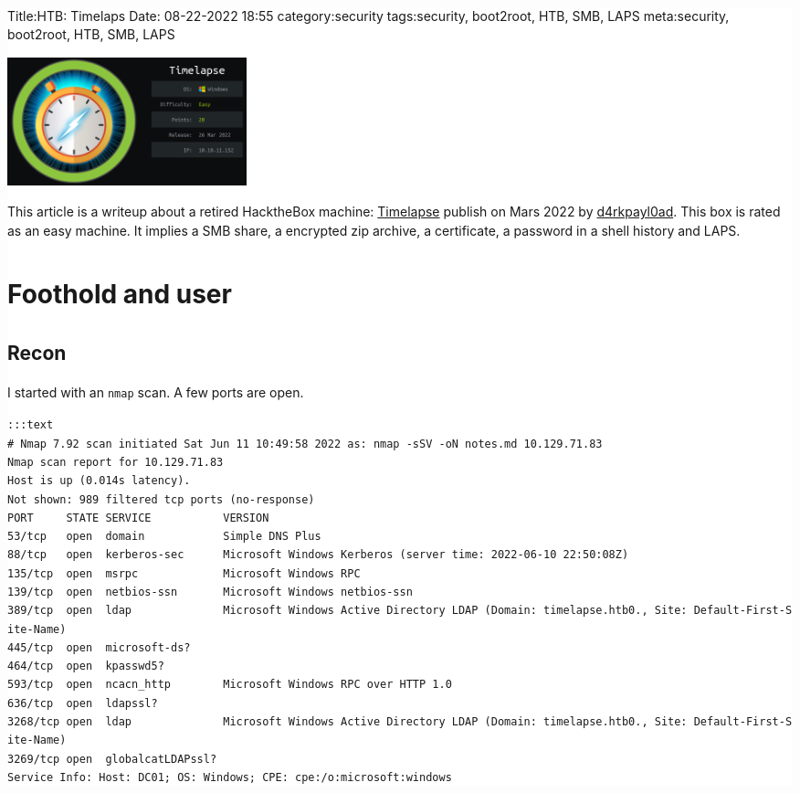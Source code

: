 Title:HTB: Timelaps
Date: 08-22-2022 18:55
category:security
tags:security, boot2root, HTB, SMB, LAPS
meta:security, boot2root, HTB, SMB, LAPS

<img class="align-left" src="/media/2022.08/timelaps_card.png" alt="Timelaps Card" width="262">

This article is a writeup about a retired HacktheBox machine:
[Timelapse](https://www.hackthebox.com/home/machines/profile/452) publish on
Mars 2022 by
[d4rkpayl0ad](https://www.hackthebox.com/home/users/profile/168546).
This box is rated as an easy machine. It implies a SMB share, a encrypted zip archive,
a certificate, a password in a shell history and LAPS.



# Foothold and user

## Recon

I started with an `nmap` scan. A few ports are open.

    :::text
    # Nmap 7.92 scan initiated Sat Jun 11 10:49:58 2022 as: nmap -sSV -oN notes.md 10.129.71.83
    Nmap scan report for 10.129.71.83
    Host is up (0.014s latency).
    Not shown: 989 filtered tcp ports (no-response)
    PORT     STATE SERVICE           VERSION
    53/tcp   open  domain            Simple DNS Plus
    88/tcp   open  kerberos-sec      Microsoft Windows Kerberos (server time: 2022-06-10 22:50:08Z)
    135/tcp  open  msrpc             Microsoft Windows RPC
    139/tcp  open  netbios-ssn       Microsoft Windows netbios-ssn
    389/tcp  open  ldap              Microsoft Windows Active Directory LDAP (Domain: timelapse.htb0., Site: Default-First-Site-Name)
    445/tcp  open  microsoft-ds?
    464/tcp  open  kpasswd5?
    593/tcp  open  ncacn_http        Microsoft Windows RPC over HTTP 1.0
    636/tcp  open  ldapssl?
    3268/tcp open  ldap              Microsoft Windows Active Directory LDAP (Domain: timelapse.htb0., Site: Default-First-Site-Name)
    3269/tcp open  globalcatLDAPssl?
    Service Info: Host: DC01; OS: Windows; CPE: cpe:/o:microsoft:windows
